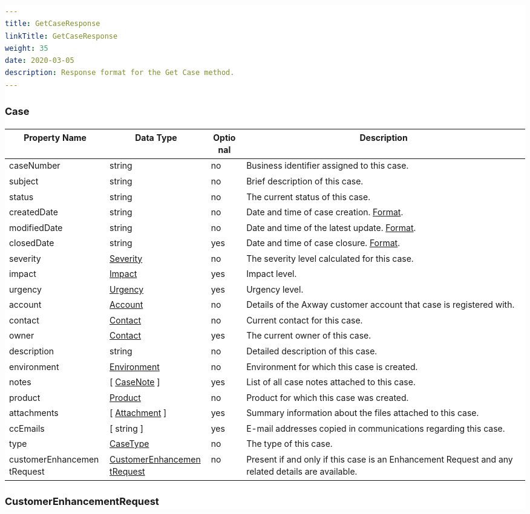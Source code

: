 ```yaml
---
title: GetCaseResponse
linkTitle: GetCaseResponse
weight: 35
date: 2020-03-05
description: Response format for the Get Case method.
---
```


### Case

| Property Name | Data Type                     | Optional | Description |
|---------------|-------------------------------|----------|-------------|
| caseNumber    | string                        |       no | Business identifier assigned to this case. |
| subject       | string                        |       no | Brief description of this case. |
| status        | string                        |       no | The current status of this case. |
| createdDate   | string                        |       no | Date and time of case creation. [Format](/docs/shared_services/supportapi/formats/miscellaneous/#common-date-and-time-format-for-responses). |
| modifiedDate  | string                        |       no | Date and time of the latest update. [Format](/docs/shared_services/supportapi/formats/miscellaneous/#common-date-and-time-format-for-responses). |
| closedDate    | string                        |      yes | Date and time of case closure. [Format](/docs/shared_services/supportapi/formats/miscellaneous/#common-date-and-time-format-for-responses). |
| severity      | [Severity](/docs/shared_services/supportapi/formats/severity)       |       no | The severity level calculated for this case. |
| impact        | [Impact](/docs/shared_services/supportapi/formats/impact)           |      yes | Impact level. |
| urgency       | [Urgency](/docs/shared_services/supportapi/formats/urgency)         |      yes | Urgency level. |
| account       | [Account](#account)           |       no | Details of the Axway customer account that case is registered with. |
| contact       | [Contact](#contact)           |       no | Current contact for this case. |
| owner         | [Contact](#contact)           |      yes | The current owner of this case. |
| description   | string                        |       no | Detailed description of this case. |
| environment   | [Environment](/docs/shared_services/supportapi/formats/environment) |       no | Environment for which this case is created. |
| notes         | [ [CaseNote](#casenote) ]     |      yes | List of all case notes attached to this case. |
| product       | [Product](#product)           |       no | Product for which this case was created. |
| attachments   | [ [Attachment](#attachment) ] |      yes | Summary information about the files attached to this case. |
| ccEmails      | [ string ]                    |      yes | E-mail addresses copied in communications regarding this case. |
| type          | [CaseType](/docs/shared_services/supportapi/formats/case_type)      |       no | The type of this case. |
| customerEnhancementRequest | [CustomerEnhancementRequest](#customerenhancementrequest) | no | Present if and only if this case is an Enhancement Request and any related details are available. |

### CustomerEnhancementRequest
